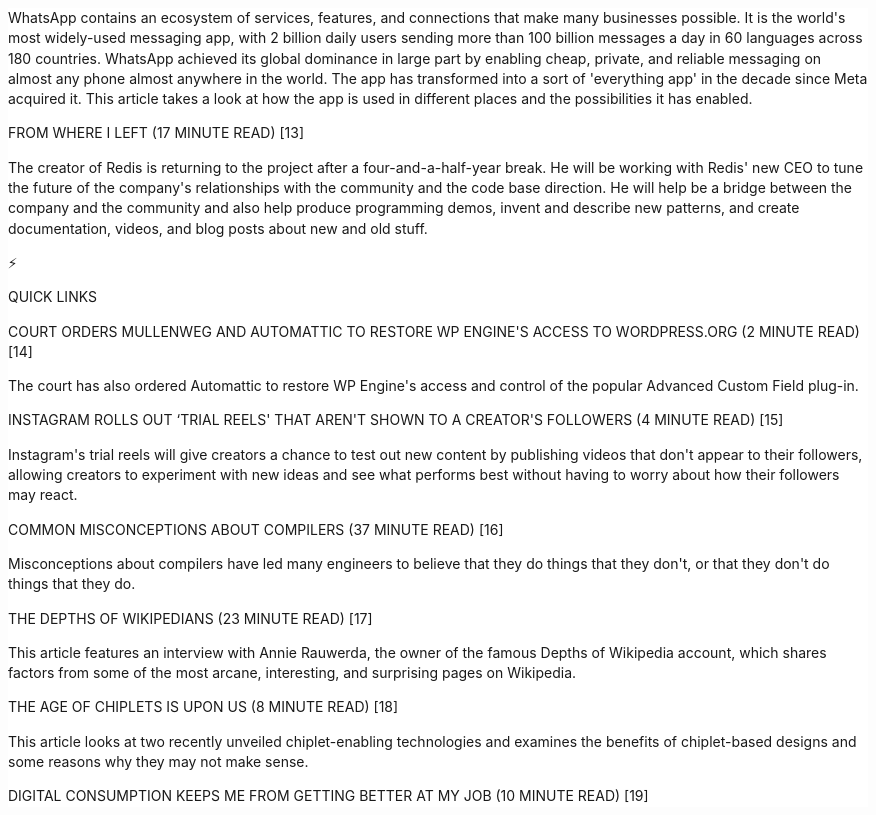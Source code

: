 WhatsApp contains an ecosystem of services, features, and connections
that make many businesses possible. It is the world's most widely-used
messaging app, with 2 billion daily users sending more than 100
billion messages a day in 60 languages across 180 countries. WhatsApp
achieved its global dominance in large part by enabling cheap,
private, and reliable messaging on almost any phone almost anywhere in
the world. The app has transformed into a sort of 'everything app' in
the decade since Meta acquired it. This article takes a look at how
the app is used in different places and the possibilities it has
enabled. 

 FROM WHERE I LEFT (17 MINUTE READ) [13] 

 The creator of Redis is returning to the project after a
four-and-a-half-year break. He will be working with Redis' new CEO to
tune the future of the company's relationships with the community and
the code base direction. He will help be a bridge between the company
and the community and also help produce programming demos, invent and
describe new patterns, and create documentation, videos, and blog
posts about new and old stuff. 

⚡ 

QUICK LINKS

 COURT ORDERS MULLENWEG AND AUTOMATTIC TO RESTORE WP ENGINE'S ACCESS
TO WORDPRESS.ORG (2 MINUTE READ) [14] 

 The court has also ordered Automattic to restore WP Engine's access
and control of the popular Advanced Custom Field plug-in. 

 INSTAGRAM ROLLS OUT ‘TRIAL REELS' THAT AREN'T SHOWN TO A CREATOR'S
FOLLOWERS (4 MINUTE READ) [15] 

 Instagram's trial reels will give creators a chance to test out new
content by publishing videos that don't appear to their followers,
allowing creators to experiment with new ideas and see what performs
best without having to worry about how their followers may react. 

 COMMON MISCONCEPTIONS ABOUT COMPILERS (37 MINUTE READ) [16] 

 Misconceptions about compilers have led many engineers to believe
that they do things that they don't, or that they don't do things that
they do. 

 THE DEPTHS OF WIKIPEDIANS (23 MINUTE READ) [17] 

 This article features an interview with Annie Rauwerda, the owner of
the famous Depths of Wikipedia account, which shares factors from some
of the most arcane, interesting, and surprising pages on Wikipedia. 

 THE AGE OF CHIPLETS IS UPON US (8 MINUTE READ) [18] 

 This article looks at two recently unveiled chiplet-enabling
technologies and examines the benefits of chiplet-based designs and
some reasons why they may not make sense. 

 DIGITAL CONSUMPTION KEEPS ME FROM GETTING BETTER AT MY JOB (10 MINUTE
READ) [19] 
